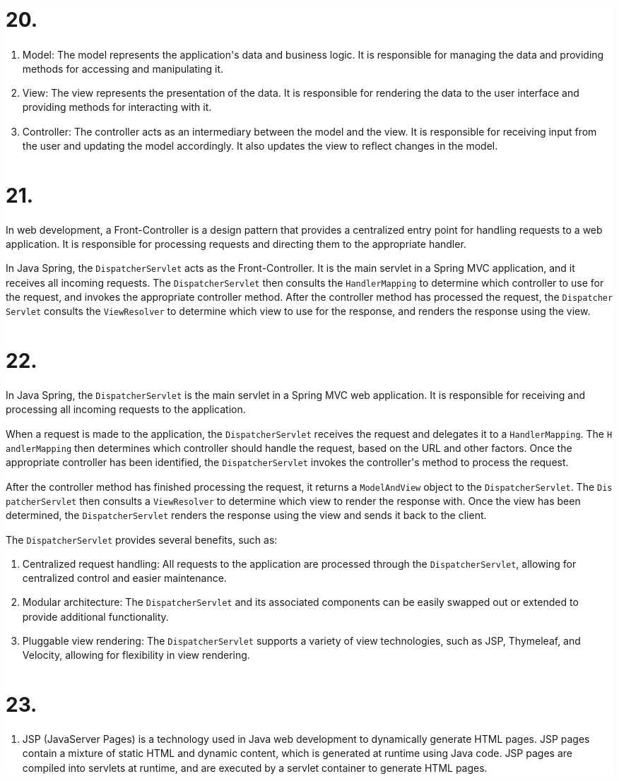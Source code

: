 # 20.

1. Model: The model represents the application's data and business logic. It is responsible for managing the data and providing methods for accessing and manipulating it.

2. View: The view represents the presentation of the data. It is responsible for rendering the data to the user interface and providing methods for interacting with it.

3. Controller: The controller acts as an intermediary between the model and the view. It is responsible for receiving input from the user and updating the model accordingly. It also updates the view to reflect changes in the model.

# 21.
In web development, a Front-Controller is a design pattern that provides a centralized entry point for handling requests to a web application. It is responsible for processing requests and directing them to the appropriate handler.

In Java Spring, the `DispatcherServlet` acts as the Front-Controller. It is the main servlet in a Spring MVC application, and it receives all incoming requests. The `DispatcherServlet` then consults the `HandlerMapping` to determine which controller to use for the request, and invokes the appropriate controller method. After the controller method has processed the request, the `DispatcherServlet` consults the `ViewResolver` to determine which view to use for the response, and renders the response using the view.


# 22.
In Java Spring, the `DispatcherServlet` is the main servlet in a Spring MVC web application. It is responsible for receiving and processing all incoming requests to the application.

When a request is made to the application, the `DispatcherServlet` receives the request and delegates it to a `HandlerMapping`. The `HandlerMapping` then determines which controller should handle the request, based on the URL and other factors. Once the appropriate controller has been identified, the `DispatcherServlet` invokes the controller's method to process the request.

After the controller method has finished processing the request, it returns a `ModelAndView` object to the `DispatcherServlet`. The `DispatcherServlet` then consults a `ViewResolver` to determine which view to render the response with. Once the view has been determined, the `DispatcherServlet` renders the response using the view and sends it back to the client.

The `DispatcherServlet` provides several benefits, such as:

1. Centralized request handling: All requests to the application are processed through the `DispatcherServlet`, allowing for centralized control and easier maintenance.

2. Modular architecture: The `DispatcherServlet` and its associated components can be easily swapped out or extended to provide additional functionality.

3. Pluggable view rendering: The `DispatcherServlet` supports a variety of view technologies, such as JSP, Thymeleaf, and Velocity, allowing for flexibility in view rendering.

# 23.
1. JSP (JavaServer Pages) is a technology used in Java web development to dynamically generate HTML pages. JSP pages contain a mixture of static HTML and dynamic content, which is generated at runtime using Java code. JSP pages are compiled into servlets at runtime, and are executed by a servlet container to generate HTML pages.
